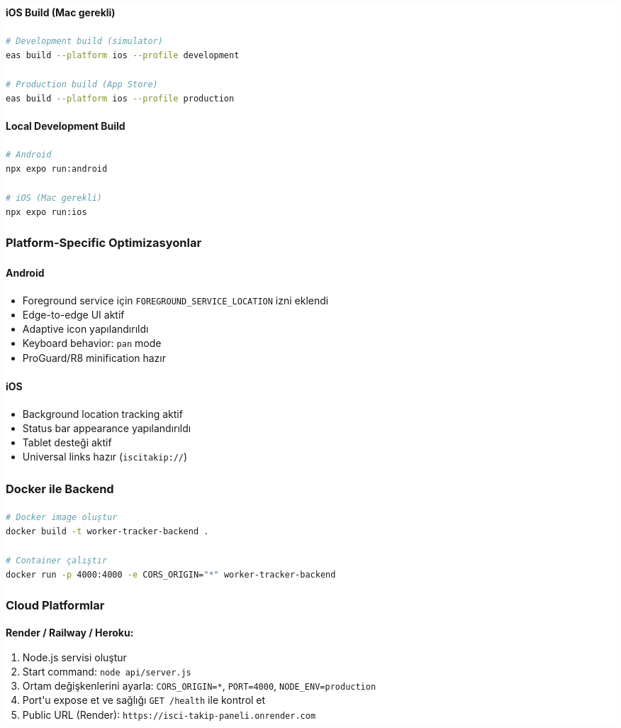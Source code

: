 #### **iOS Build (Mac gerekli)**

```bash
# Development build (simulator)
eas build --platform ios --profile development

# Production build (App Store)
eas build --platform ios --profile production
```

#### **Local Development Build**

```bash
# Android
npx expo run:android

# iOS (Mac gerekli)
npx expo run:ios
```

### Platform-Specific Optimizasyonlar

#### **Android**
- Foreground service için `FOREGROUND_SERVICE_LOCATION` izni eklendi
- Edge-to-edge UI aktif
- Adaptive icon yapılandırıldı
- Keyboard behavior: `pan` mode
- ProGuard/R8 minification hazır

#### **iOS**
- Background location tracking aktif
- Status bar appearance yapılandırıldı
- Tablet desteği aktif
- Universal links hazır (`iscitakip://`)

### Docker ile Backend

```bash
# Docker image oluştur
docker build -t worker-tracker-backend .

# Container çalıştır
docker run -p 4000:4000 -e CORS_ORIGIN="*" worker-tracker-backend
```

### Cloud Platformlar

**Render / Railway / Heroku:**
1. Node.js servisi oluştur
2. Start command: `node api/server.js`
3. Ortam değişkenlerini ayarla: `CORS_ORIGIN=*`, `PORT=4000`, `NODE_ENV=production`
4. Port'u expose et ve sağlığı `GET /health` ile kontrol et
5. Public URL (Render): `https://isci-takip-paneli.onrender.com`
